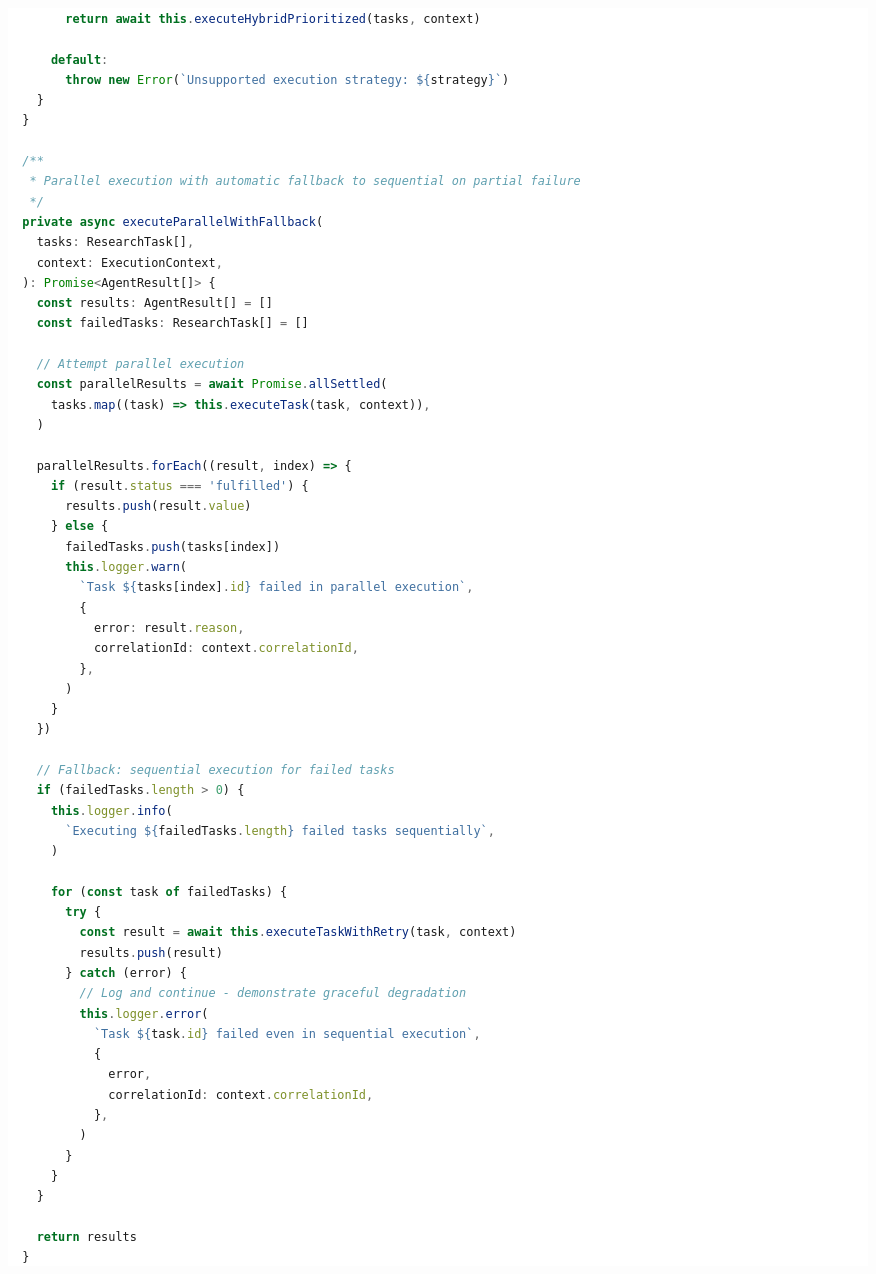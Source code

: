 ```typescript
        return await this.executeHybridPrioritized(tasks, context)

      default:
        throw new Error(`Unsupported execution strategy: ${strategy}`)
    }
  }

  /**
   * Parallel execution with automatic fallback to sequential on partial failure
   */
  private async executeParallelWithFallback(
    tasks: ResearchTask[],
    context: ExecutionContext,
  ): Promise<AgentResult[]> {
    const results: AgentResult[] = []
    const failedTasks: ResearchTask[] = []

    // Attempt parallel execution
    const parallelResults = await Promise.allSettled(
      tasks.map((task) => this.executeTask(task, context)),
    )

    parallelResults.forEach((result, index) => {
      if (result.status === 'fulfilled') {
        results.push(result.value)
      } else {
        failedTasks.push(tasks[index])
        this.logger.warn(
          `Task ${tasks[index].id} failed in parallel execution`,
          {
            error: result.reason,
            correlationId: context.correlationId,
          },
        )
      }
    })

    // Fallback: sequential execution for failed tasks
    if (failedTasks.length > 0) {
      this.logger.info(
        `Executing ${failedTasks.length} failed tasks sequentially`,
      )

      for (const task of failedTasks) {
        try {
          const result = await this.executeTaskWithRetry(task, context)
          results.push(result)
        } catch (error) {
          // Log and continue - demonstrate graceful degradation
          this.logger.error(
            `Task ${task.id} failed even in sequential execution`,
            {
              error,
              correlationId: context.correlationId,
            },
          )
        }
      }
    }

    return results
  }

```
